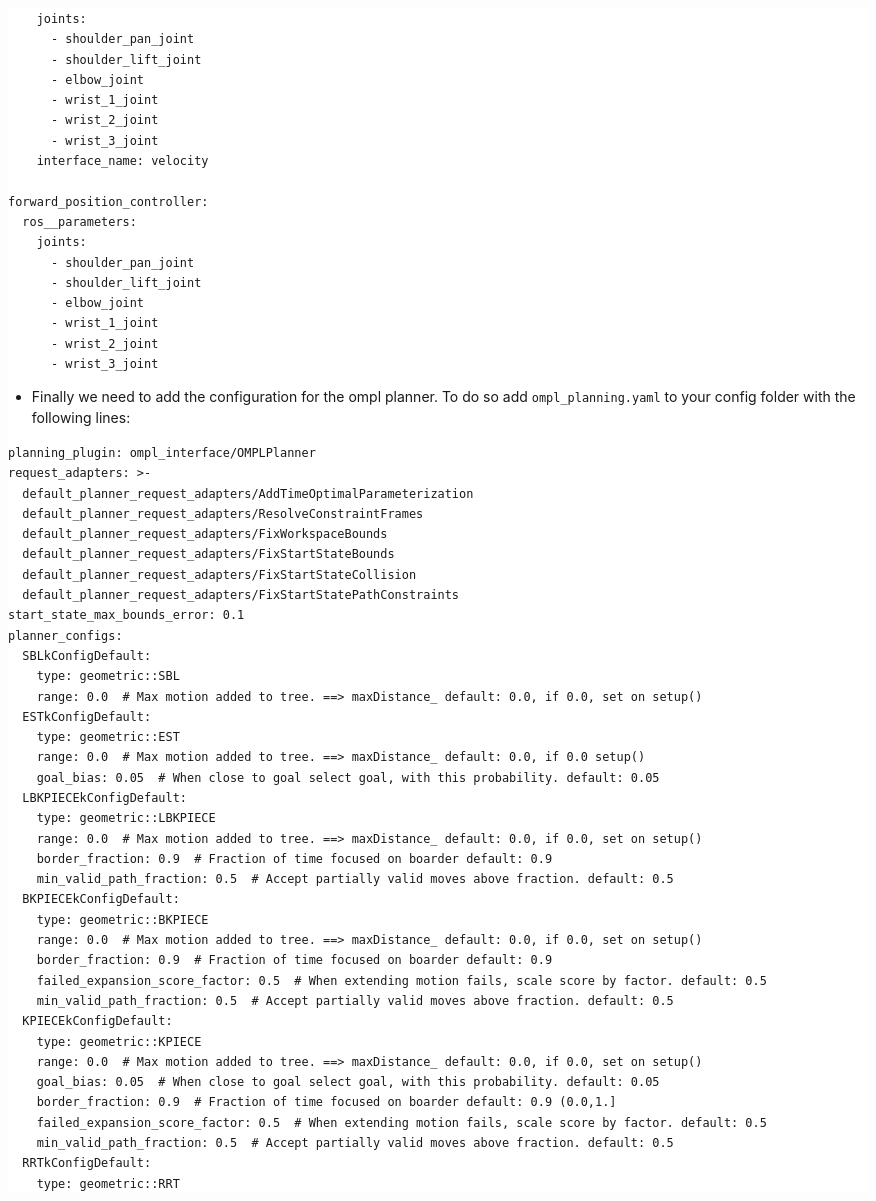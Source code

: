 ```
    joints:
      - shoulder_pan_joint
      - shoulder_lift_joint
      - elbow_joint
      - wrist_1_joint
      - wrist_2_joint
      - wrist_3_joint
    interface_name: velocity

forward_position_controller:
  ros__parameters:
    joints:
      - shoulder_pan_joint
      - shoulder_lift_joint
      - elbow_joint
      - wrist_1_joint
      - wrist_2_joint
      - wrist_3_joint

```

* Finally we need to add the configuration for the ompl planner. To do so add ``ompl_planning.yaml`` to your config folder with the following lines: 

```
planning_plugin: ompl_interface/OMPLPlanner
request_adapters: >-
  default_planner_request_adapters/AddTimeOptimalParameterization
  default_planner_request_adapters/ResolveConstraintFrames
  default_planner_request_adapters/FixWorkspaceBounds
  default_planner_request_adapters/FixStartStateBounds
  default_planner_request_adapters/FixStartStateCollision
  default_planner_request_adapters/FixStartStatePathConstraints
start_state_max_bounds_error: 0.1
planner_configs:
  SBLkConfigDefault:
    type: geometric::SBL
    range: 0.0  # Max motion added to tree. ==> maxDistance_ default: 0.0, if 0.0, set on setup()
  ESTkConfigDefault:
    type: geometric::EST
    range: 0.0  # Max motion added to tree. ==> maxDistance_ default: 0.0, if 0.0 setup()
    goal_bias: 0.05  # When close to goal select goal, with this probability. default: 0.05
  LBKPIECEkConfigDefault:
    type: geometric::LBKPIECE
    range: 0.0  # Max motion added to tree. ==> maxDistance_ default: 0.0, if 0.0, set on setup()
    border_fraction: 0.9  # Fraction of time focused on boarder default: 0.9
    min_valid_path_fraction: 0.5  # Accept partially valid moves above fraction. default: 0.5
  BKPIECEkConfigDefault:
    type: geometric::BKPIECE
    range: 0.0  # Max motion added to tree. ==> maxDistance_ default: 0.0, if 0.0, set on setup()
    border_fraction: 0.9  # Fraction of time focused on boarder default: 0.9
    failed_expansion_score_factor: 0.5  # When extending motion fails, scale score by factor. default: 0.5
    min_valid_path_fraction: 0.5  # Accept partially valid moves above fraction. default: 0.5
  KPIECEkConfigDefault:
    type: geometric::KPIECE
    range: 0.0  # Max motion added to tree. ==> maxDistance_ default: 0.0, if 0.0, set on setup()
    goal_bias: 0.05  # When close to goal select goal, with this probability. default: 0.05
    border_fraction: 0.9  # Fraction of time focused on boarder default: 0.9 (0.0,1.]
    failed_expansion_score_factor: 0.5  # When extending motion fails, scale score by factor. default: 0.5
    min_valid_path_fraction: 0.5  # Accept partially valid moves above fraction. default: 0.5
  RRTkConfigDefault:
    type: geometric::RRT
```
